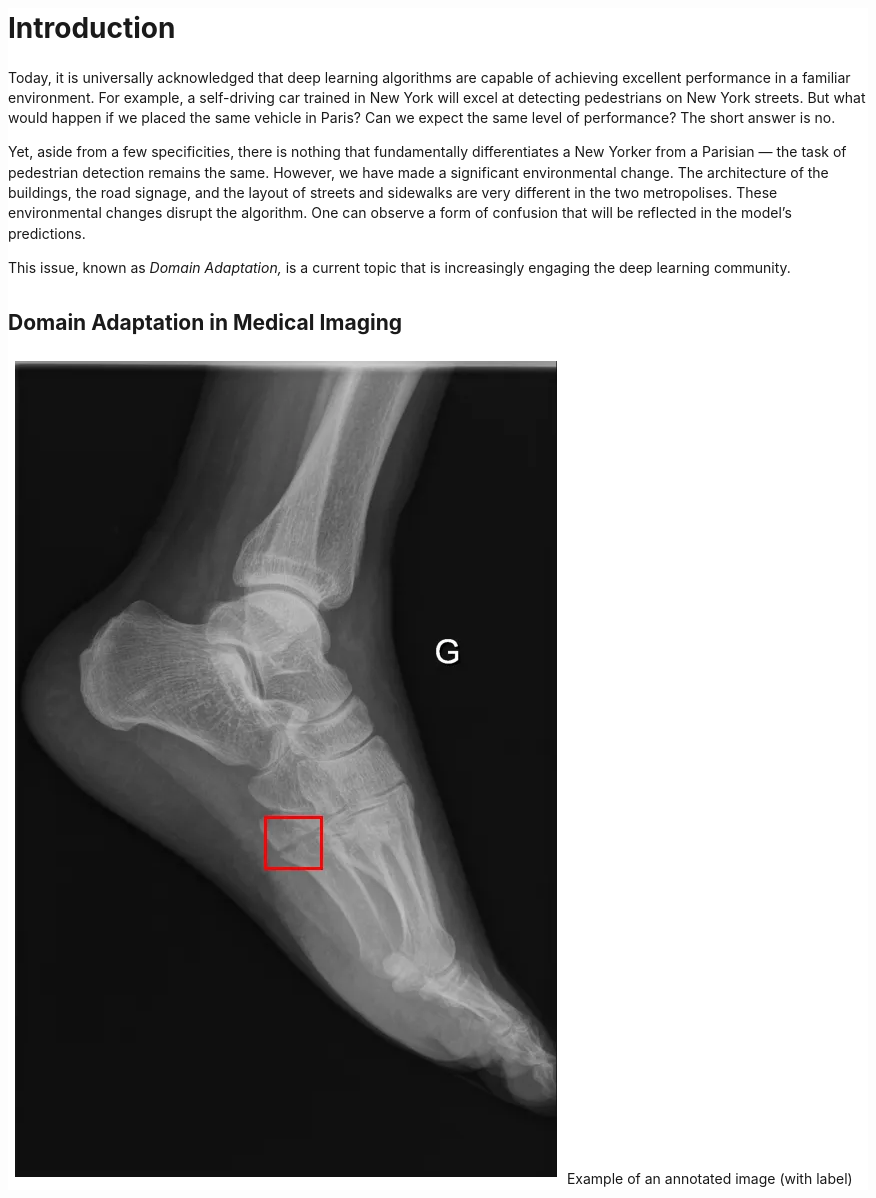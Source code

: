 # Introduction

Today, it is universally acknowledged that deep learning algorithms are capable of achieving excellent performance in a familiar environment. For example, a self-driving car trained in New York will excel at detecting pedestrians on New York streets. But what would happen if we placed the same vehicle in Paris? Can we expect the same level of performance? The short answer is no.

Yet, aside from a few specificities, there is nothing that fundamentally differentiates a New Yorker from a Parisian — the task of pedestrian detection remains the same. However, we have made a significant environmental change. The architecture of the buildings, the road signage, and the layout of streets and sidewalks are very different in the two metropolises. These environmental changes disrupt the algorithm. One can observe a form of confusion that will be reflected in the model’s predictions.

This issue, known as _Domain Adaptation,_ is a current topic that is increasingly engaging the deep learning community.

## Domain Adaptation in Medical Imaging

![Example of an annotated image (label)](./example-of-an-annotated-image.webp)
Example of an annotated image (with label)
